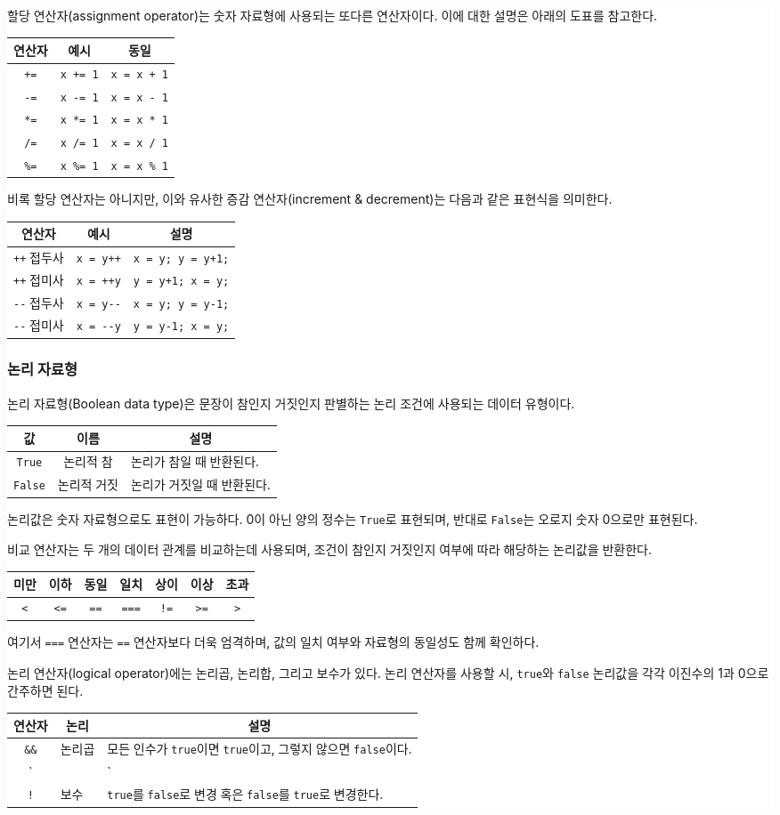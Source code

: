 할당 연산자(assignment operator)는 숫자 자료형에 사용되는 또다른 연산자이다. 이에 대한 설명은 아래의 도표를 참고한다.

| 연산자 | 예시  | 동일  |
|:--------:| -------- | ----------- |
| `+=`     | `x += 1` | `x = x + 1` |
| `-=`     | `x -= 1` | `x = x - 1` |
| `*=`     | `x *= 1` | `x = x * 1` |
| `/=`     | `x /= 1` | `x = x / 1` |
| `%=`     | `x %= 1` | `x = x % 1` |

비록 할당 연산자는 아니지만, 이와 유사한 증감 연산자(increment & decrement)는 다음과 같은 표현식을 의미한다.

| 연산자    | 예시   | 설명       |
| ----------- | --------- | ----------------- |
| `++` 접두사 | `x = y++` | `x = y; y = y+1;` |
| `++` 접미사 | `x = ++y` | `y = y+1; x = y;` |
| `--` 접두사 | `x = y--` | `x = y; y = y-1;` |
| `--` 접미사 | `x = --y` | `y = y-1; x = y;` |

### 논리 자료형
논리 자료형(Boolean data type)은 문장이 참인지 거짓인지 판별하는 논리 조건에 사용되는 데이터 유형이다.

| 값       | 이름     | 설명              |
|:-------:|:------:|-----------------|
| `True`  | 논리적 참  | 논리가 참일 때 반환된다.  |
| `False` | 논리적 거짓 | 논리가 거짓일 때 반환된다. |

논리값은 숫자 자료형으로도 표현이 가능하다. 0이 아닌 양의 정수는 `True`로 표현되며, 반대로 `False`는 오로지 숫자 0으로만 표현된다.

비교 연산자는 두 개의 데이터 관계를 비교하는데 사용되며, 조건이 참인지 거짓인지 여부에 따라 해당하는 논리값을 반환한다.

| 미만 | 이하 | 동일 | 일치 | 상이 | 이상 | 초과 |
|:----:|:----:|:----:|:---:|:----:|:----:|:----:|
| `<`  | `<=` | `==` | `===` | `!=` | `>=` | `>`  |

여기서 `===` 연산자는 `==` 연산자보다 더욱 엄격하며, 값의 일치 여부와 자료형의 동일성도 함께 확인하다.

논리 연산자(logical operator)에는 논리곱, 논리합, 그리고 보수가 있다. 논리 연산자를 사용할 시, `true`와 `false` 논리값을 각각 이진수의 1과 0으로 간주하면 된다.

| 연산자 | 논리 | 설명                                                |
|:--------:| ----- | ---------------------------------------------------------- |
| `&&`     | 논리곱   | 모든 인수가 `true`이면 `true`이고, 그렇지 않으면 `false`이다.    |
| `||`     | 논리합    | 하나 이상의 인수가 `true`이면 `true`이고, 그렇지 않으면 `false`이다. |
| `!`      | 보수   | `true`를 `false`로 변경 혹은 `false`를 `true`로 변경한다.             |
